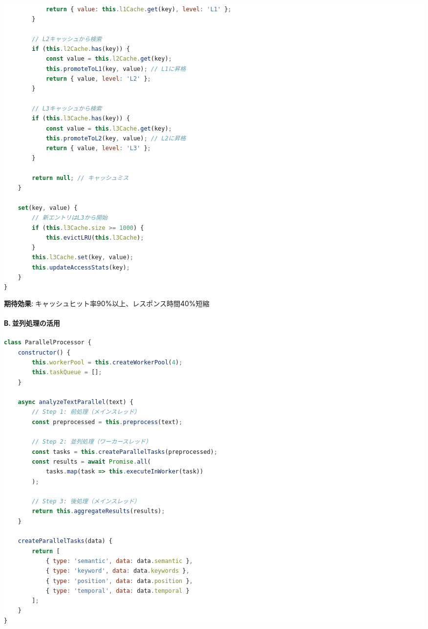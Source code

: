 ```javascript
            return { value: this.l1Cache.get(key), level: 'L1' };
        }
        
        // L2キャッシュから検索
        if (this.l2Cache.has(key)) {
            const value = this.l2Cache.get(key);
            this.promoteToL1(key, value); // L1に昇格
            return { value, level: 'L2' };
        }
        
        // L3キャッシュから検索
        if (this.l3Cache.has(key)) {
            const value = this.l3Cache.get(key);
            this.promoteToL2(key, value); // L2に昇格
            return { value, level: 'L3' };
        }
        
        return null; // キャッシュミス
    }
    
    set(key, value) {
        // 新エントリはL3から開始
        if (this.l3Cache.size >= 1000) {
            this.evictLRU(this.l3Cache);
        }
        this.l3Cache.set(key, value);
        this.updateAccessStats(key);
    }
}
```

**期待効果**: キャッシュヒット率90%以上、レスポンス時間40%短縮

#### B. 並列処理の活用
```javascript
class ParallelProcessor {
    constructor() {
        this.workerPool = this.createWorkerPool(4);
        this.taskQueue = [];
    }
    
    async analyzeTextParallel(text) {
        // Step 1: 前処理（メインスレッド）
        const preprocessed = this.preprocess(text);
        
        // Step 2: 並列処理（ワーカースレッド）
        const tasks = this.createParallelTasks(preprocessed);
        const results = await Promise.all(
            tasks.map(task => this.executeInWorker(task))
        );
        
        // Step 3: 後処理（メインスレッド）
        return this.aggregateResults(results);
    }
    
    createParallelTasks(data) {
        return [
            { type: 'semantic', data: data.semantic },
            { type: 'keyword', data: data.keywords },
            { type: 'position', data: data.position },
            { type: 'temporal', data: data.temporal }
        ];
    }
}
```